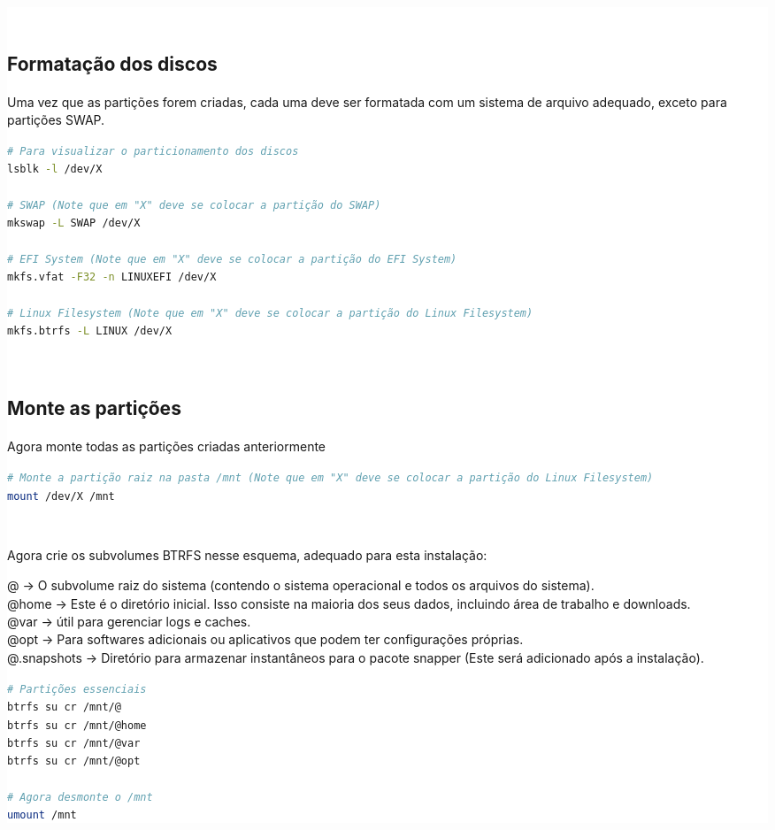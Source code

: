 <br>

## Formatação dos discos

Uma vez que as partições forem criadas, cada uma deve ser formatada com um sistema de arquivo adequado, exceto para partições SWAP.

```Zsh
# Para visualizar o particionamento dos discos
lsblk -l /dev/X

# SWAP (Note que em "X" deve se colocar a partição do SWAP)
mkswap -L SWAP /dev/X

# EFI System (Note que em "X" deve se colocar a partição do EFI System)
mkfs.vfat -F32 -n LINUXEFI /dev/X

# Linux Filesystem (Note que em "X" deve se colocar a partição do Linux Filesystem)
mkfs.btrfs -L LINUX /dev/X
```

<br>

## Monte as partições

Agora monte todas as partições criadas anteriormente

```Zsh
# Monte a partição raiz na pasta /mnt (Note que em "X" deve se colocar a partição do Linux Filesystem)
mount /dev/X /mnt
```

<br>

Agora crie os subvolumes BTRFS nesse esquema, adequado para esta instalação:

@ -> O subvolume raiz do sistema (contendo o sistema operacional e todos os arquivos do sistema).  
@home -> Este é o diretório inicial. Isso consiste na maioria dos seus dados, incluindo área de trabalho e downloads.  
@var -> útil para gerenciar logs e caches.  
@opt -> Para softwares adicionais ou aplicativos que podem ter configurações próprias.  
@.snapshots -> Diretório para armazenar instantâneos para o pacote snapper (Este será adicionado após a instalação).

```Zsh
# Partições essenciais
btrfs su cr /mnt/@
btrfs su cr /mnt/@home
btrfs su cr /mnt/@var
btrfs su cr /mnt/@opt

# Agora desmonte o /mnt
umount /mnt
```

